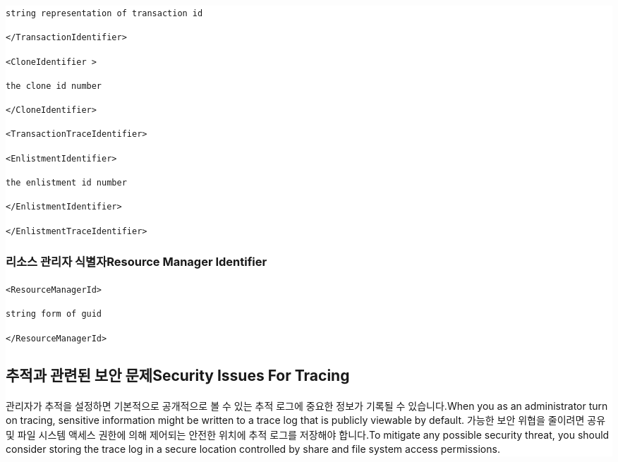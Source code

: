  `string representation of transaction id`  
  
 `</TransactionIdentifier>`  
  
 `<CloneIdentifier >`  
  
 `the clone id number`  
  
 `</CloneIdentifier>`  
  
 `<TransactionTraceIdentifier>`  
  
 `<EnlistmentIdentifier>`  
  
 `the enlistment id number`  
  
 `</EnlistmentIdentifier>`  
  
 `</EnlistmentTraceIdentifier>`  
  
### <a name="resource-manager-identifier"></a><span data-ttu-id="b6964-237">리소스 관리자 식별자</span><span class="sxs-lookup"><span data-stu-id="b6964-237">Resource Manager Identifier</span></span>  

 `<ResourceManagerId>`  
  
 `string form of guid`  
  
 `</ResourceManagerId>`  
  
## <a name="security-issues-for-tracing"></a><span data-ttu-id="b6964-238">추적과 관련된 보안 문제</span><span class="sxs-lookup"><span data-stu-id="b6964-238">Security Issues For Tracing</span></span>  

 <span data-ttu-id="b6964-239">관리자가 추적을 설정하면 기본적으로 공개적으로 볼 수 있는 추적 로그에 중요한 정보가 기록될 수 있습니다.</span><span class="sxs-lookup"><span data-stu-id="b6964-239">When you as an administrator turn on tracing, sensitive information might be written to a trace log that is publicly viewable by default.</span></span> <span data-ttu-id="b6964-240">가능한 보안 위협을 줄이려면 공유 및 파일 시스템 액세스 권한에 의해 제어되는 안전한 위치에 추적 로그를 저장해야 합니다.</span><span class="sxs-lookup"><span data-stu-id="b6964-240">To mitigate any possible security threat, you should consider storing the trace log in a secure location controlled by share and file system access permissions.</span></span>
